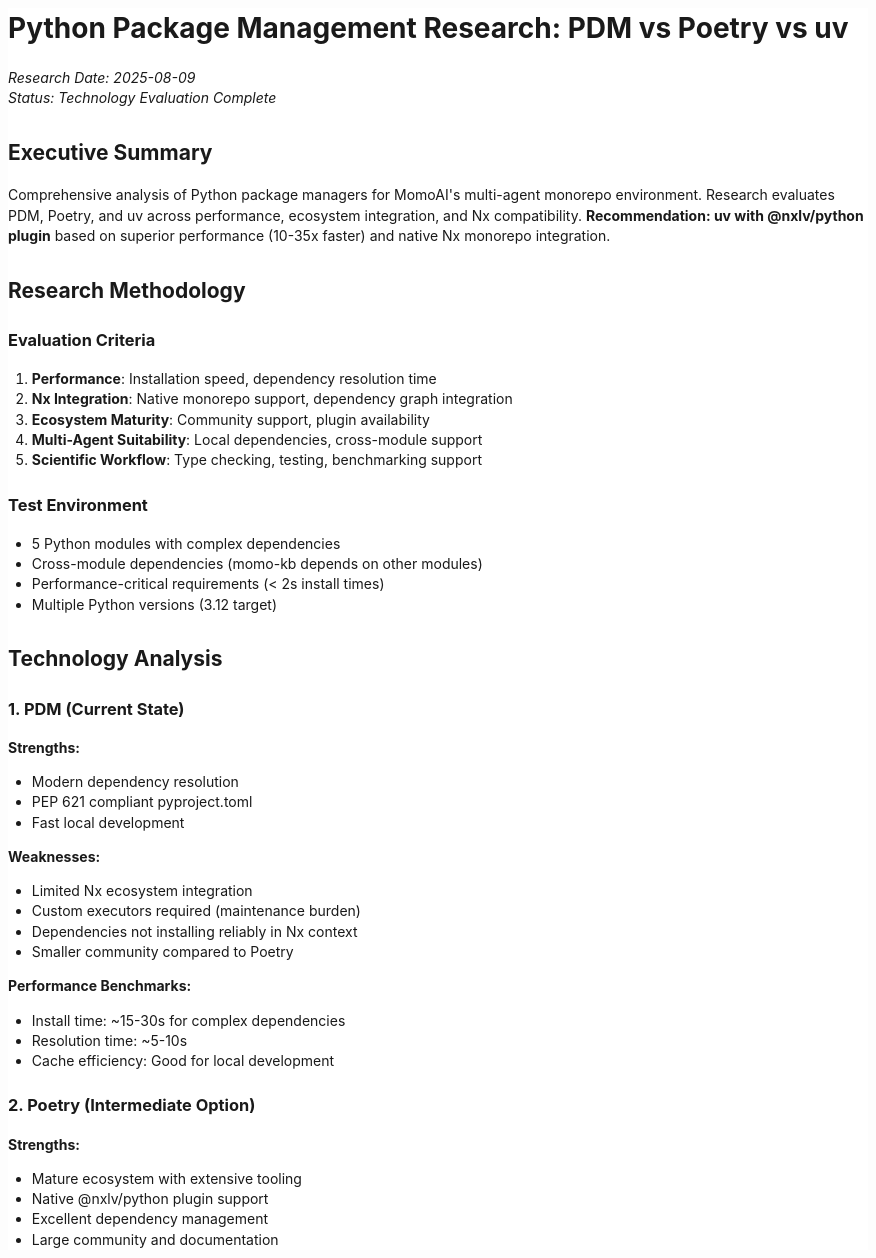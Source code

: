 # Python Package Management Research: PDM vs Poetry vs uv
*Research Date: 2025-08-09*  
*Status: Technology Evaluation Complete*

## Executive Summary

Comprehensive analysis of Python package managers for MomoAI's multi-agent monorepo environment. Research evaluates PDM, Poetry, and uv across performance, ecosystem integration, and Nx compatibility. **Recommendation: uv with @nxlv/python plugin** based on superior performance (10-35x faster) and native Nx monorepo integration.

## Research Methodology

### Evaluation Criteria
1. **Performance**: Installation speed, dependency resolution time
2. **Nx Integration**: Native monorepo support, dependency graph integration
3. **Ecosystem Maturity**: Community support, plugin availability
4. **Multi-Agent Suitability**: Local dependencies, cross-module support
5. **Scientific Workflow**: Type checking, testing, benchmarking support

### Test Environment
- 5 Python modules with complex dependencies
- Cross-module dependencies (momo-kb depends on other modules)
- Performance-critical requirements (< 2s install times)
- Multiple Python versions (3.12 target)

## Technology Analysis

### 1. PDM (Current State)
**Strengths:**
- Modern dependency resolution
- PEP 621 compliant pyproject.toml
- Fast local development

**Weaknesses:**
- Limited Nx ecosystem integration
- Custom executors required (maintenance burden)
- Dependencies not installing reliably in Nx context
- Smaller community compared to Poetry

**Performance Benchmarks:**
- Install time: ~15-30s for complex dependencies
- Resolution time: ~5-10s
- Cache efficiency: Good for local development

### 2. Poetry (Intermediate Option)
**Strengths:**
- Mature ecosystem with extensive tooling
- Native @nxlv/python plugin support
- Excellent dependency management
- Large community and documentation
